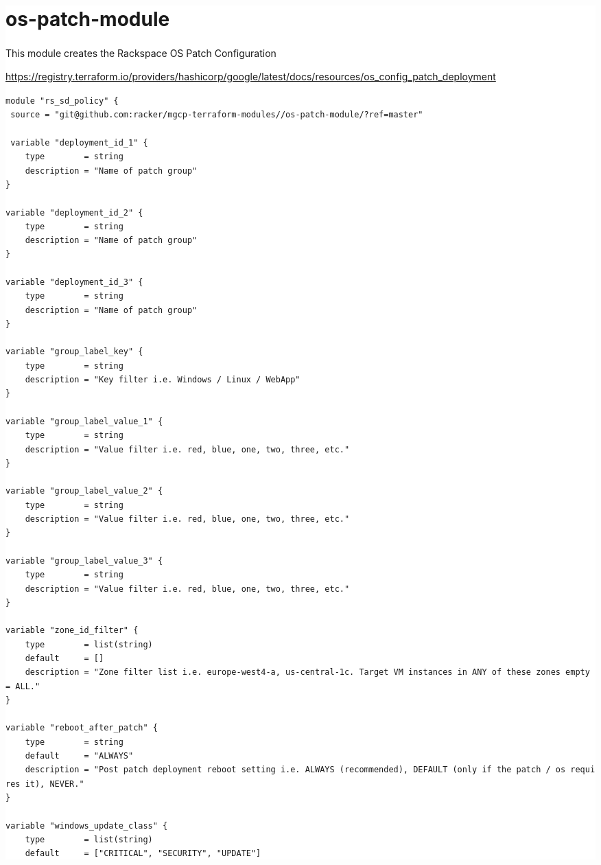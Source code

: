 # os-patch-module

This module creates the Rackspace OS Patch Configuration

https://registry.terraform.io/providers/hashicorp/google/latest/docs/resources/os_config_patch_deployment

```
module "rs_sd_policy" {
 source = "git@github.com:racker/mgcp-terraform-modules//os-patch-module/?ref=master"

 variable "deployment_id_1" {
    type        = string
    description = "Name of patch group"
}
 
variable "deployment_id_2" {
    type        = string
    description = "Name of patch group"
}
 
variable "deployment_id_3" {
    type        = string
    description = "Name of patch group"
}
 
variable "group_label_key" {
    type        = string
    description = "Key filter i.e. Windows / Linux / WebApp"
}
 
variable "group_label_value_1" {
    type        = string
    description = "Value filter i.e. red, blue, one, two, three, etc."
}
 
variable "group_label_value_2" {
    type        = string
    description = "Value filter i.e. red, blue, one, two, three, etc."
}
 
variable "group_label_value_3" {
    type        = string
    description = "Value filter i.e. red, blue, one, two, three, etc."
}
 
variable "zone_id_filter" {
    type        = list(string)
    default     = []
    description = "Zone filter list i.e. europe-west4-a, us-central-1c. Target VM instances in ANY of these zones empty = ALL."
}
 
variable "reboot_after_patch" {
    type        = string
    default     = "ALWAYS"
    description = "Post patch deployment reboot setting i.e. ALWAYS (recommended), DEFAULT (only if the patch / os requires it), NEVER."
}
 
variable "windows_update_class" {
    type        = list(string)
    default     = ["CRITICAL", "SECURITY", "UPDATE"]
```